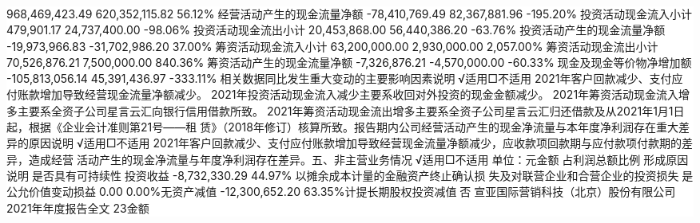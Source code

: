 968,469,423.49
620,352,115.82
56.12%
经营活动产生的现金流量净额
-78,410,769.49
82,367,881.96
-195.20%
投资活动现金流入小计
479,901.17
24,737,400.00
-98.06%
投资活动现金流出小计
20,453,868.00
56,440,386.20
-63.76%
投资活动产生的现金流量净额
-19,973,966.83
-31,702,986.20
37.00%
筹资活动现金流入小计
63,200,000.00
2,930,000.00
2,057.00%
筹资活动现金流出小计
70,526,876.21
7,500,000.00
840.36%
筹资活动产生的现金流量净额
-7,326,876.21
-4,570,000.00
-60.33%
现金及现金等价物净增加额
-105,813,056.14
45,391,436.97
-333.11%
相关数据同比发生重大变动的主要影响因素说明
√适用□不适用
2021年客户回款减少、支付应付账款增加导致经营现金流量净额减少。
2021年投资活动现金流入减少主要系收回对外投资的现金金额减少。
2021年筹资活动现金流入增多主要系全资子公司星言云汇向银行信用借款所致。
2021年筹资活动现金流出增多主要系全资子公司星言云汇归还借款及从2021年1月1日起，根据《企业会计准则第21号——租
赁》（2018年修订）核算所致。报告期内公司经营活动产生的现金净流量与本年度净利润存在重大差异的原因说明
√适用□不适用
2021年客户回款减少、支付应付账款增加导致经营现金流量净额减少，应收款项回款期与应付款项付款期的差异，造成经营
活动产生的现金净流量与年度净利润存在差异。五、非主营业务情况
√适用□不适用
单位：元金额
占利润总额比例
形成原因说明
是否具有可持续性
投资收益
-8,732,330.29
44.97%
以摊余成本计量的金融资产终止确认损
失及对联营企业和合营企业的投资损失
是
公允价值变动损益
0.00
0.00%无资产减值
-12,300,652.20
63.35%计提长期股权投资减值
否
宣亚国际营销科技（北京）股份有限公司2021年年度报告全文
23金额